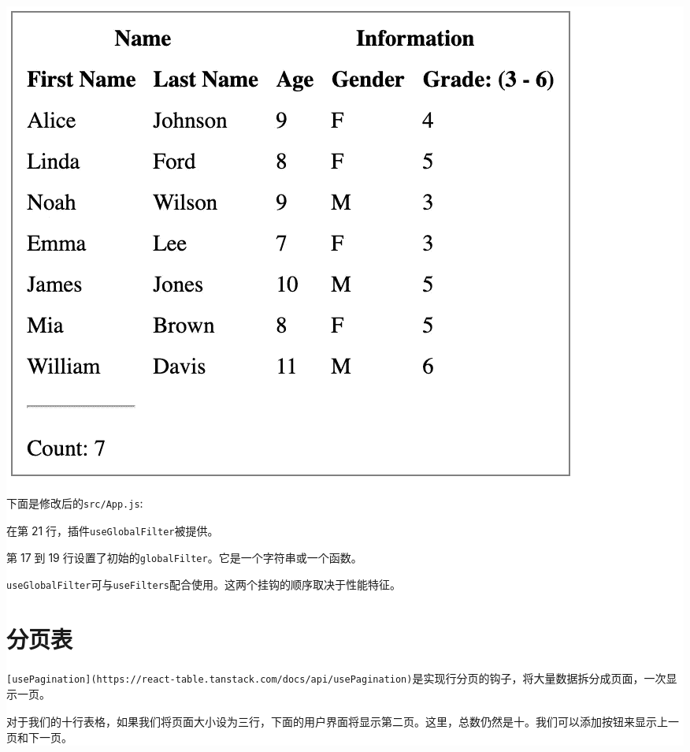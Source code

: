 ![](img/957c69ba908fabd237f4f69098ed6837.png)

下面是修改后的`src/App.js`:

在第 21 行，插件`useGlobalFilter`被提供。

第 17 到 19 行设置了初始的`globalFilter`。它是一个字符串或一个函数。

`useGlobalFilter`可与`useFilters`配合使用。这两个挂钩的顺序取决于性能特征。

# 分页表

`[usePagination](https://react-table.tanstack.com/docs/api/usePagination)`是实现行分页的钩子，将大量数据拆分成页面，一次显示一页。

对于我们的十行表格，如果我们将页面大小设为三行，下面的用户界面将显示第二页。这里，总数仍然是十。我们可以添加按钮来显示上一页和下一页。
